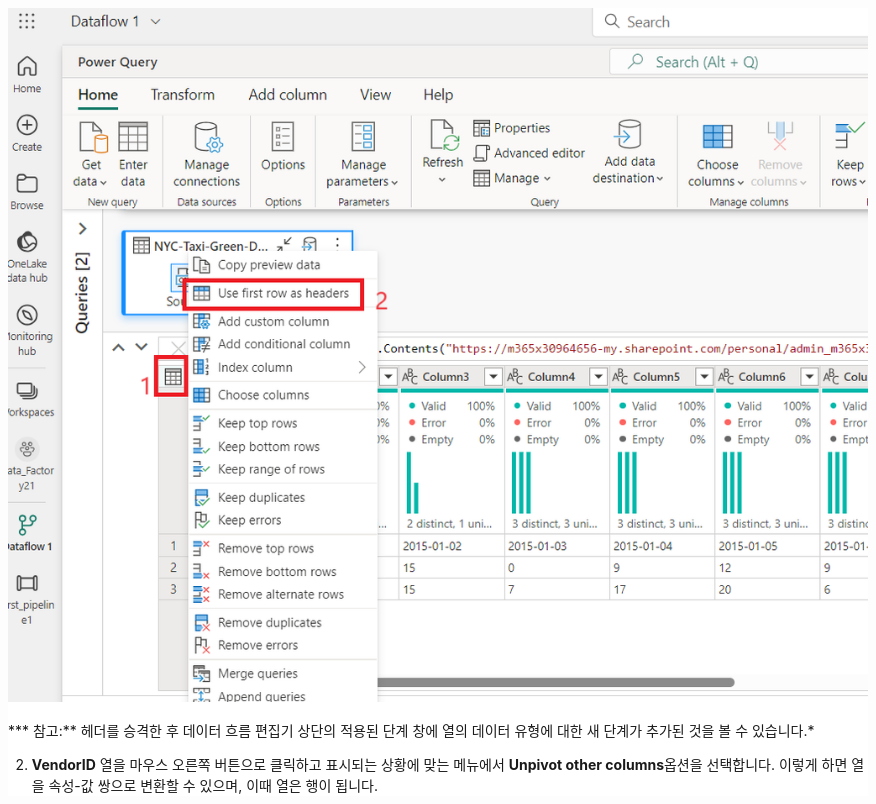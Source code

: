 ![](./media/image56.png)

*** 참고:** 헤더를 승격한 후 데이터 흐름 편집기 상단의 적용된 단계 창에
열의 데이터 유형에 대한 새 단계가 추가된 것을 볼 수 있습니다.*

2.  **VendorID** 열을 마우스 오른쪽 버튼으로 클릭하고 표시되는 상황에
    맞는 메뉴에서 **Unpivot other columns**옵션을 선택합니다. 이렇게
    하면 열을 속성-값 쌍으로 변환할 수 있으며, 이때 열은 행이 됩니다.
